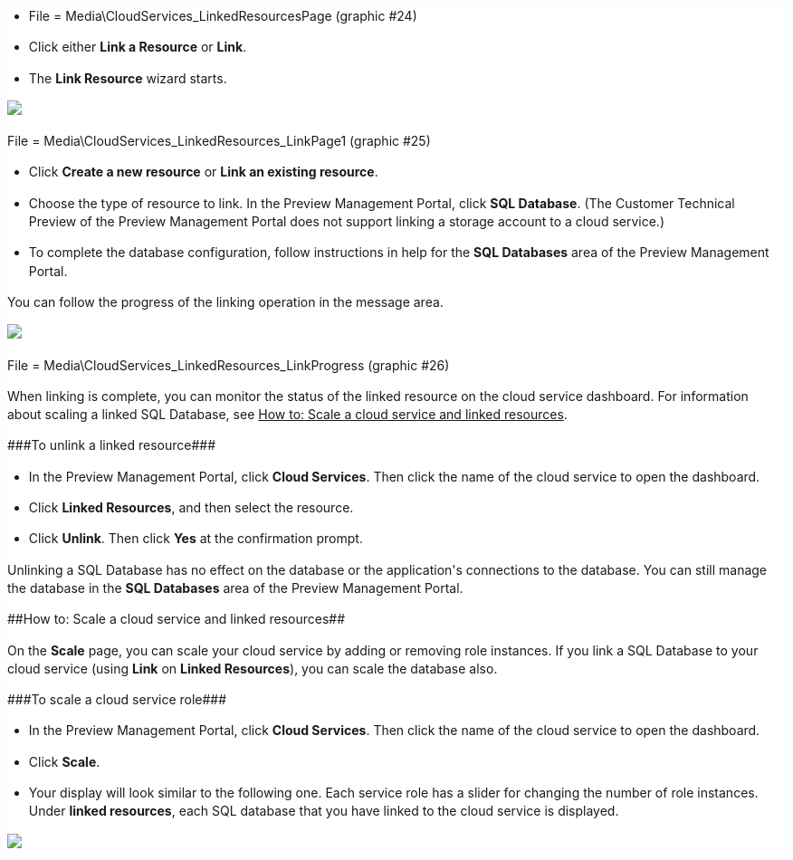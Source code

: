 - File = Media\CloudServices_LinkedResourcesPage (graphic #24)

- Click either **Link a Resource** or **Link**.

- The **Link Resource** wizard starts.

![](Media\CloudServices_LinkedResources_LinkPage1)

File = Media\CloudServices_LinkedResources_LinkPage1 (graphic #25)

- Click **Create a new resource** or **Link an existing resource**.

- Choose the type of resource to link. In the Preview Management Portal, click **SQL Database**. (The Customer Technical Preview of the Preview Management Portal does not support linking a storage account to a cloud service.)

- To complete the database configuration, follow instructions in help for the **SQL Databases** area of the Preview Management Portal.

You can follow the progress of the linking operation in the message area.

![](Media\CloudServices_LinkedResources_LinkProgress)

File = Media\CloudServices_LinkedResources_LinkProgress (graphic #26)

When linking is complete, you can monitor the status of the linked resource on the cloud service dashboard. For information about scaling a linked SQL Database, see [How to: Scale a cloud service and linked resources]().

###To unlink a linked resource###

- In the Preview Management Portal, click **Cloud Services**. Then click the name of the cloud service to open the dashboard.

- Click **Linked Resources**, and then select the resource.

- Click **Unlink**. Then click **Yes** at the confirmation prompt.

Unlinking a SQL Database has no effect on the database or the application's connections to the database. You can still manage the database in the **SQL Databases** area of the Preview Management Portal.

##How to: Scale a cloud service and linked resources##

On the **Scale** page, you can scale your cloud service by adding or removing role instances. If you link a SQL Database to your cloud service (using **Link** on **Linked Resources**), you can scale the database also.

###To scale a cloud service role###

- In the Preview Management Portal, click **Cloud Services**. Then click the name of the cloud service to open the dashboard.

- Click **Scale**.

- Your display will look similar to the following one. Each service role has a slider for changing the number of role instances. Under **linked resources**, each SQL database that you have linked to the cloud service is displayed.

![](Media\CloudServices_ScalePage)
